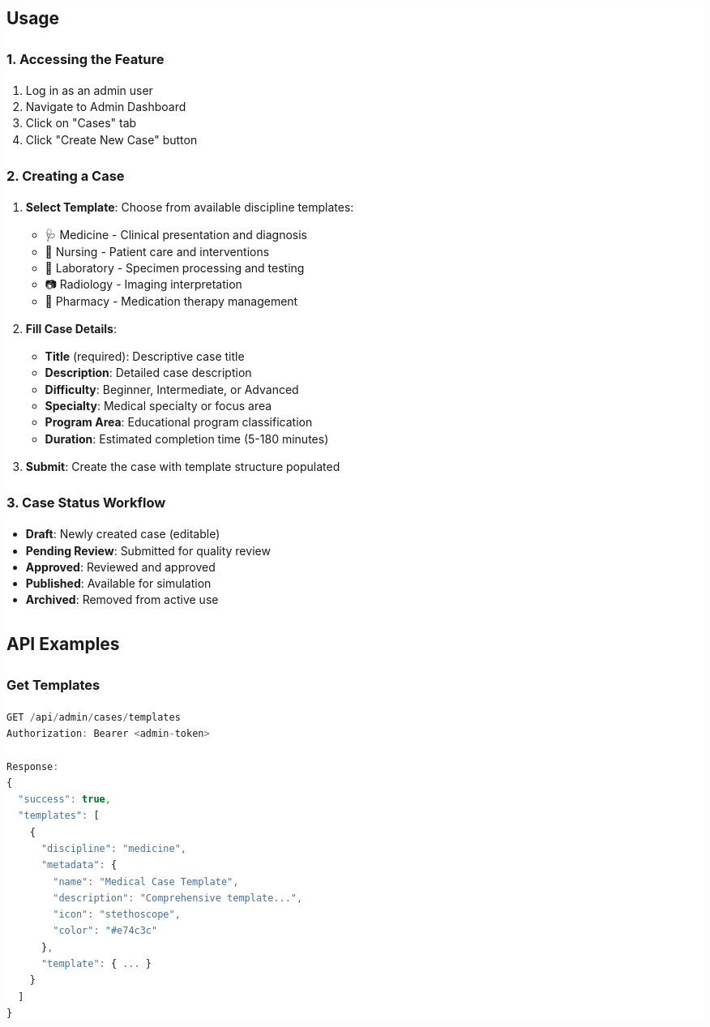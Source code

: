 ## Usage

### 1. Accessing the Feature
1. Log in as an admin user
2. Navigate to Admin Dashboard
3. Click on "Cases" tab
4. Click "Create New Case" button

### 2. Creating a Case
1. **Select Template**: Choose from available discipline templates:
   - 🩺 Medicine - Clinical presentation and diagnosis
   - 💉 Nursing - Patient care and interventions
   - 🧪 Laboratory - Specimen processing and testing
   - 📷 Radiology - Imaging interpretation
   - 💊 Pharmacy - Medication therapy management

2. **Fill Case Details**:
   - **Title** (required): Descriptive case title
   - **Description**: Detailed case description
   - **Difficulty**: Beginner, Intermediate, or Advanced
   - **Specialty**: Medical specialty or focus area
   - **Program Area**: Educational program classification
   - **Duration**: Estimated completion time (5-180 minutes)

3. **Submit**: Create the case with template structure populated

### 3. Case Status Workflow
- **Draft**: Newly created case (editable)
- **Pending Review**: Submitted for quality review
- **Approved**: Reviewed and approved
- **Published**: Available for simulation
- **Archived**: Removed from active use

## API Examples

### Get Templates
```javascript
GET /api/admin/cases/templates
Authorization: Bearer <admin-token>

Response:
{
  "success": true,
  "templates": [
    {
      "discipline": "medicine",
      "metadata": {
        "name": "Medical Case Template",
        "description": "Comprehensive template...",
        "icon": "stethoscope",
        "color": "#e74c3c"
      },
      "template": { ... }
    }
  ]
}
```
